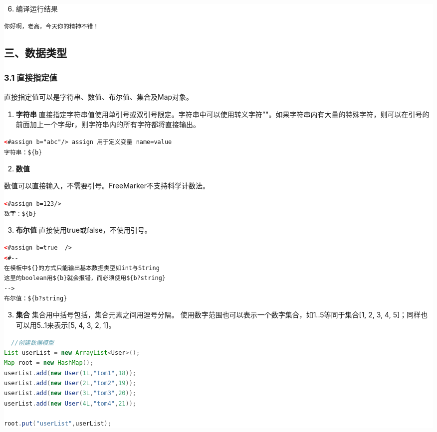 6. 编译运行结果

```text
你好啊，老高，今天你的精神不错！
```



## 三、数据类型

### 3.1 直接指定值

直接指定值可以是字符串、数值、布尔值、集合及Map对象。
1. **字符串**
  直接指定字符串值使用单引号或双引号限定。字符串中可以使用转义字符”\"。如果字符串内有大量的特殊字符，则可以在引号的前面加上一个字母r，则字符串内的所有字符都将直接输出。

```html
<#assign b="abc"/> assign 用于定义变量 name=value
字符串：${b}
```

2. **数值**

数值可以直接输入，不需要引号。FreeMarker不支持科学计数法。

```html
<#assign b=123/>
数字：${b}
```

3. **布尔值**
  直接使用true或false，不使用引号。
```html
<#assign b=true  />
<#--
在模板中${}的方式只能输出基本数据类型如int与String
这里的boolean用${b}就会报错，而必须使用${b?string}
-->
布尔值：${b?string}
```

3. **集合**
  集合用中括号包括，集合元素之间用逗号分隔。
  使用数字范围也可以表示一个数字集合，如1..5等同于集合[1, 2, 3, 4, 5]；同样也可以用5..1来表示[5, 4, 3, 2, 1]。
```java
  //创建数据模型
List userList = new ArrayList<User>();
Map root = new HashMap();
userList.add(new User(1L,"tom1",18));
userList.add(new User(2L,"tom2",19));
userList.add(new User(3L,"tom3",20));
userList.add(new User(4L,"tom4",21));

root.put("userList",userList);
```


